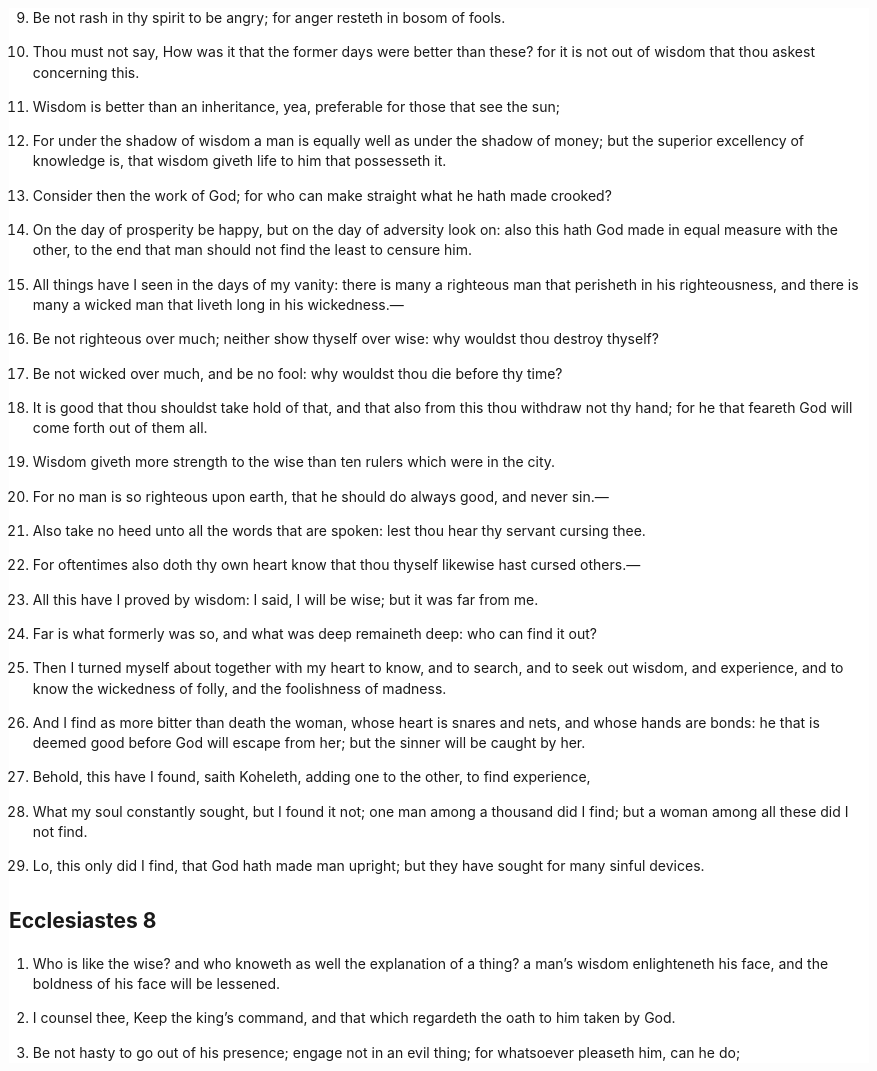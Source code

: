 9. Be not rash in thy spirit to be angry; for anger resteth in bosom of fools.

10. Thou must not say, How was it that the former days were better than these? for it is not out of wisdom that thou askest concerning this.

11. Wisdom is better than an inheritance, yea, preferable for those that see the sun;

12. For under the shadow of wisdom a man is equally well as under the shadow of money; but the superior excellency of knowledge is, that wisdom giveth life to him that possesseth it.

13. Consider then the work of God; for who can make straight what he hath made crooked?

14. On the day of prosperity be happy, but on the day of adversity look on: also this hath God made in equal measure with the other, to the end that man should not find the least to censure him.

15. All things have I seen in the days of my vanity: there is many a righteous man that perisheth in his righteousness, and there is many a wicked man that liveth long in his wickedness.—

16. Be not righteous over much; neither show thyself over wise: why wouldst thou destroy thyself?

17. Be not wicked over much, and be no fool: why wouldst thou die before thy time?

18. It is good that thou shouldst take hold of that, and that also from this thou withdraw not thy hand; for he that feareth God will come forth out of them all.

19. Wisdom giveth more strength to the wise than ten rulers which were in the city.

20. For no man is so righteous upon earth, that he should do always good, and never sin.—

21. Also take no heed unto all the words that are spoken: lest thou hear thy servant cursing thee.

22. For oftentimes also doth thy own heart know that thou thyself likewise hast cursed others.—

23. All this have I proved by wisdom: I said, I will be wise; but it was far from me.

24. Far is what formerly was so, and what was deep remaineth deep: who can find it out?

25. Then I turned myself about together with my heart to know, and to search, and to seek out wisdom, and experience, and to know the wickedness of folly, and the foolishness of madness.

26. And I find as more bitter than death the woman, whose heart is snares and nets, and whose hands are bonds: he that is deemed good before God will escape from her; but the sinner will be caught by her.

27. Behold, this have I found, saith Koheleth, adding one to the other, to find experience,

28. What my soul constantly sought, but I found it not; one man among a thousand did I find; but a woman among all these did I not find.

29. Lo, this only did I find, that God hath made man upright; but they have sought for many sinful devices.

## Ecclesiastes 8

1. Who is like the wise? and who knoweth as well the explanation of a thing? a man’s wisdom enlighteneth his face, and the boldness of his face will be lessened.

2. I counsel thee, Keep the king’s command, and that which regardeth the oath to him taken by God.

3. Be not hasty to go out of his presence; engage not in an evil thing; for whatsoever pleaseth him, can he do;
